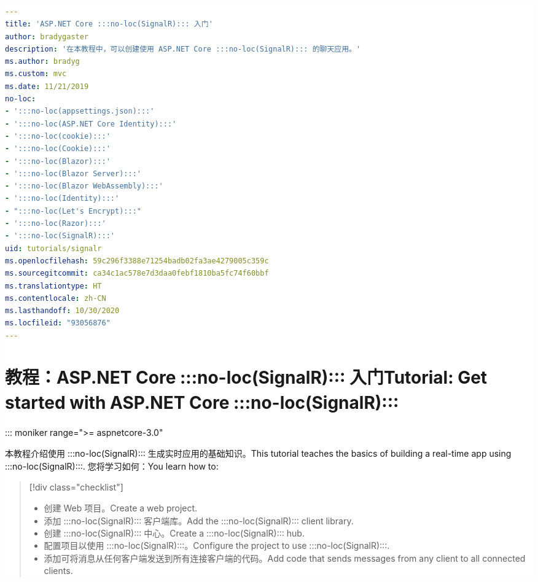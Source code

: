 ```yaml
---
title: 'ASP.NET Core :::no-loc(SignalR)::: 入门'
author: bradygaster
description: '在本教程中，可以创建使用 ASP.NET Core :::no-loc(SignalR)::: 的聊天应用。'
ms.author: bradyg
ms.custom: mvc
ms.date: 11/21/2019
no-loc:
- ':::no-loc(appsettings.json):::'
- ':::no-loc(ASP.NET Core Identity):::'
- ':::no-loc(cookie):::'
- ':::no-loc(Cookie):::'
- ':::no-loc(Blazor):::'
- ':::no-loc(Blazor Server):::'
- ':::no-loc(Blazor WebAssembly):::'
- ':::no-loc(Identity):::'
- ":::no-loc(Let's Encrypt):::"
- ':::no-loc(Razor):::'
- ':::no-loc(SignalR):::'
uid: tutorials/signalr
ms.openlocfilehash: 59c296f3388e71254badb02fa3ae4279005c359c
ms.sourcegitcommit: ca34c1ac578e7d3daa0febf1810ba5fc74f60bbf
ms.translationtype: HT
ms.contentlocale: zh-CN
ms.lasthandoff: 10/30/2020
ms.locfileid: "93056876"
---
```

# <a name="tutorial-get-started-with-aspnet-core-no-locsignalr"></a><span data-ttu-id="d3598-103">教程：ASP.NET Core :::no-loc(SignalR)::: 入门</span><span class="sxs-lookup"><span data-stu-id="d3598-103">Tutorial: Get started with ASP.NET Core :::no-loc(SignalR):::</span></span>

::: moniker range=">= aspnetcore-3.0"

<span data-ttu-id="d3598-104">本教程介绍使用 :::no-loc(SignalR)::: 生成实时应用的基础知识。</span><span class="sxs-lookup"><span data-stu-id="d3598-104">This tutorial teaches the basics of building a real-time app using :::no-loc(SignalR):::.</span></span> <span data-ttu-id="d3598-105">您将学习如何：</span><span class="sxs-lookup"><span data-stu-id="d3598-105">You learn how to:</span></span>

> [!div class="checklist"]
> * <span data-ttu-id="d3598-106">创建 Web 项目。</span><span class="sxs-lookup"><span data-stu-id="d3598-106">Create a web project.</span></span>
> * <span data-ttu-id="d3598-107">添加 :::no-loc(SignalR)::: 客户端库。</span><span class="sxs-lookup"><span data-stu-id="d3598-107">Add the :::no-loc(SignalR)::: client library.</span></span>
> * <span data-ttu-id="d3598-108">创建 :::no-loc(SignalR)::: 中心。</span><span class="sxs-lookup"><span data-stu-id="d3598-108">Create a :::no-loc(SignalR)::: hub.</span></span>
> * <span data-ttu-id="d3598-109">配置项目以使用 :::no-loc(SignalR):::。</span><span class="sxs-lookup"><span data-stu-id="d3598-109">Configure the project to use :::no-loc(SignalR):::.</span></span>
> * <span data-ttu-id="d3598-110">添加可将消息从任何客户端发送到所有连接客户端的代码。</span><span class="sxs-lookup"><span data-stu-id="d3598-110">Add code that sends messages from any client to all connected clients.</span></span>
